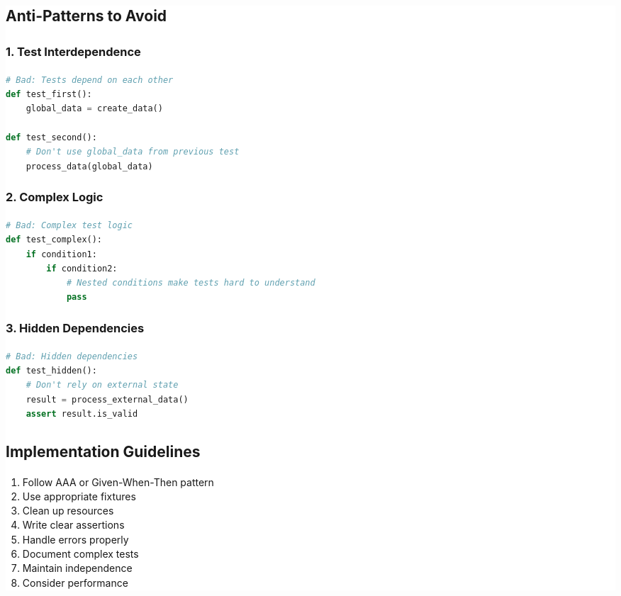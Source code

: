 ## Anti-Patterns to Avoid

### 1. Test Interdependence
```python
# Bad: Tests depend on each other
def test_first():
    global_data = create_data()

def test_second():
    # Don't use global_data from previous test
    process_data(global_data)
```

### 2. Complex Logic
```python
# Bad: Complex test logic
def test_complex():
    if condition1:
        if condition2:
            # Nested conditions make tests hard to understand
            pass
```

### 3. Hidden Dependencies
```python
# Bad: Hidden dependencies
def test_hidden():
    # Don't rely on external state
    result = process_external_data()
    assert result.is_valid
```

## Implementation Guidelines

1. Follow AAA or Given-When-Then pattern
2. Use appropriate fixtures
3. Clean up resources
4. Write clear assertions
5. Handle errors properly
6. Document complex tests
7. Maintain independence
8. Consider performance
